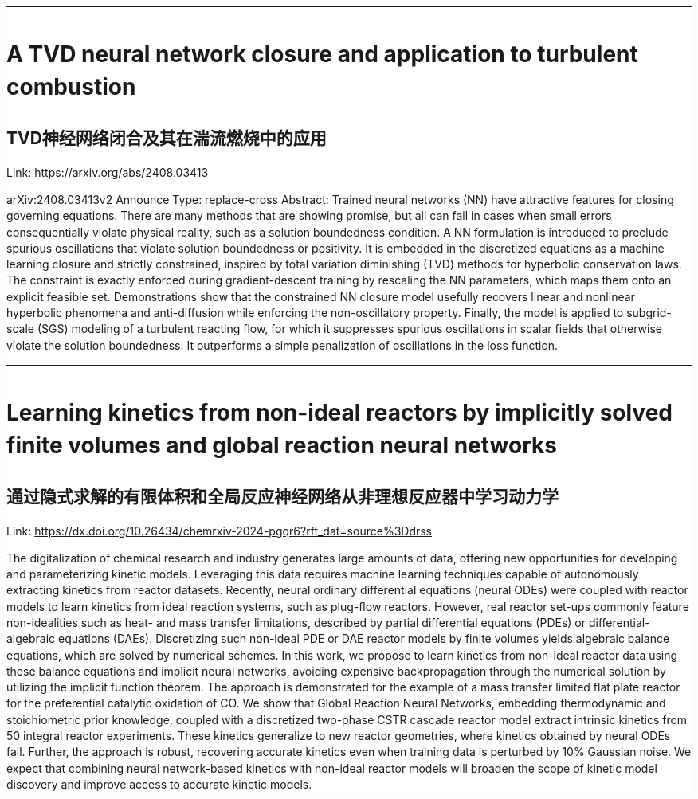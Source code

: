 
---
# A TVD neural network closure and application to turbulent combustion

## TVD神经网络闭合及其在湍流燃烧中的应用

Link: https://arxiv.org/abs/2408.03413

arXiv:2408.03413v2 Announce Type: replace-cross 
Abstract: Trained neural networks (NN) have attractive features for closing governing equations. There are many methods that are showing promise, but all can fail in cases when small errors consequentially violate physical reality, such as a solution boundedness condition. A NN formulation is introduced to preclude spurious oscillations that violate solution boundedness or positivity. It is embedded in the discretized equations as a machine learning closure and strictly constrained, inspired by total variation diminishing (TVD) methods for hyperbolic conservation laws. The constraint is exactly enforced during gradient-descent training by rescaling the NN parameters, which maps them onto an explicit feasible set. Demonstrations show that the constrained NN closure model usefully recovers linear and nonlinear hyperbolic phenomena and anti-diffusion while enforcing the non-oscillatory property. Finally, the model is applied to subgrid-scale (SGS) modeling of a turbulent reacting flow, for which it suppresses spurious oscillations in scalar fields that otherwise violate the solution boundedness. It outperforms a simple penalization of oscillations in the loss function.


---
# Learning kinetics from non-ideal reactors by implicitly solved finite volumes and global reaction neural networks

## 通过隐式求解的有限体积和全局反应神经网络从非理想反应器中学习动力学

Link: https://dx.doi.org/10.26434/chemrxiv-2024-pgqr6?rft_dat=source%3Ddrss

The digitalization of chemical research and industry generates large amounts of data, offering new opportunities for developing and parameterizing kinetic models. Leveraging this data requires machine learning techniques capable of autonomously extracting kinetics from reactor datasets. Recently, neural ordinary differential equations (neural ODEs) were coupled with reactor models to learn kinetics from ideal reaction systems, such as plug-flow reactors. However, real reactor set-ups commonly feature non-idealities such as heat- and mass transfer limitations, described by partial differential equations (PDEs) or differential-algebraic equations (DAEs). Discretizing such non-ideal PDE or DAE reactor models by finite volumes yields algebraic balance equations, which are solved by numerical schemes. In this work, we propose to learn kinetics from non-ideal reactor data using these balance equations and implicit neural networks, avoiding expensive backpropagation through the numerical solution by utilizing the implicit function theorem. The approach is demonstrated for the example of a mass transfer limited flat plate reactor for the preferential catalytic oxidation of CO. We show that Global Reaction Neural Networks, embedding thermodynamic and stoichiometric prior knowledge, coupled with a discretized two-phase CSTR cascade reactor model extract intrinsic kinetics from 50 integral reactor experiments. These kinetics generalize to new reactor geometries, where kinetics obtained by neural ODEs fail. Further, the approach is robust, recovering accurate kinetics even when training data is perturbed by 10% Gaussian noise. We expect that combining neural network-based kinetics with non-ideal reactor models will broaden the scope of kinetic model discovery and improve access to accurate kinetic models.
